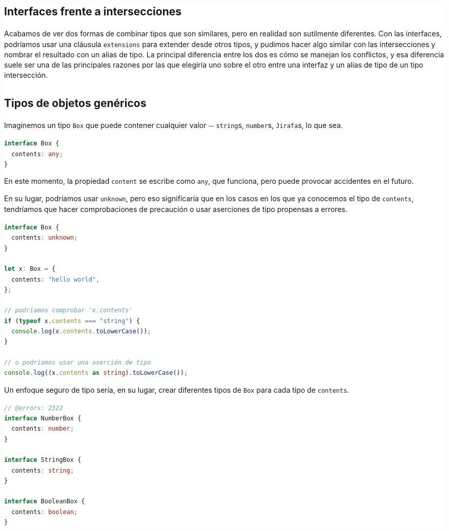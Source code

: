 ## Interfaces frente a intersecciones

Acabamos de ver dos formas de combinar tipos que son similares, pero en realidad son sutilmente diferentes.
Con las interfaces, podríamos usar una cláusula `extensions` para extender desde otros tipos, y pudimos hacer algo similar con las intersecciones y nombrar el resultado con un alias de tipo.
La principal diferencia entre los dos es cómo se manejan los conflictos, y esa diferencia suele ser una de las principales razones por las que elegiría uno sobre el otro entre una interfaz y un alias de tipo de un tipo intersección.



## Tipos de objetos genéricos

Imaginemos un tipo `Box` que puede contener cualquier valor ⏤ `string`s, `number`s, `Jirafa`s, lo que sea.

```ts twoslash
interface Box {
  contents: any;
}
```

En este momento, la propiedad `content` se escribe como `any`, que funciona, pero puede provocar accidentes en el futuro.

En su lugar, podríamos usar `unknown`, pero eso significaría que en los casos en los que ya conocemos el tipo de `contents`, tendríamos que hacer comprobaciones de precaución o usar aserciones de tipo propensas a errores.

```ts twoslash
interface Box {
  contents: unknown;
}

let x: Box = {
  contents: "hello world",
};

// podríamos comprobar 'x.contents'
if (typeof x.contents === "string") {
  console.log(x.contents.toLowerCase());
}

// o podríamos usar una aserción de tipo
console.log((x.contents as string).toLowerCase());
```

Un enfoque seguro de tipo sería, en su lugar, crear diferentes tipos de `Box` para cada tipo de `contents`.

```ts twoslash
// @errors: 2322
interface NumberBox {
  contents: number;
}

interface StringBox {
  contents: string;
}

interface BooleanBox {
  contents: boolean;
}
```
